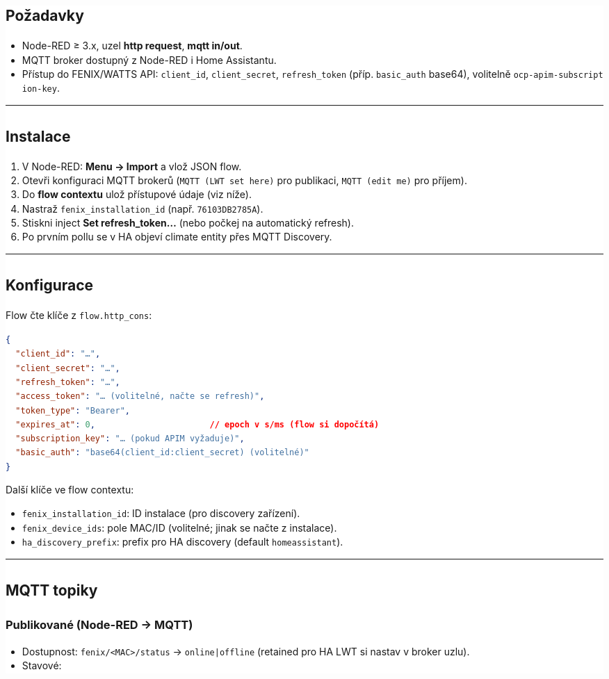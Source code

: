 ## Požadavky

* Node-RED ≥ 3.x, uzel **http request**, **mqtt in/out**.
* MQTT broker dostupný z Node-RED i Home Assistantu.
* Přístup do FENIX/WATTS API: `client_id`, `client_secret`, `refresh_token` (příp. `basic_auth` base64), volitelně `ocp-apim-subscription-key`.

---

## Instalace

1. V Node-RED: **Menu → Import** a vlož JSON flow.
2. Otevři konfiguraci MQTT brokerů (`MQTT (LWT set here)` pro publikaci, `MQTT (edit me)` pro příjem).
3. Do **flow contextu** ulož přístupové údaje (viz níže).
4. Nastraž `fenix_installation_id` (např. `76103DB2785A`).
5. Stiskni inject **Set refresh_token…** (nebo počkej na automatický refresh).
6. Po prvním pollu se v HA objeví climate entity přes MQTT Discovery.

---

## Konfigurace

Flow čte klíče z `flow.http_cons`:

```json
{
  "client_id": "…",
  "client_secret": "…",
  "refresh_token": "…",
  "access_token": "… (volitelné, načte se refresh)",
  "token_type": "Bearer",
  "expires_at": 0,                       // epoch v s/ms (flow si dopočítá)
  "subscription_key": "… (pokud APIM vyžaduje)",
  "basic_auth": "base64(client_id:client_secret) (volitelné)"
}
```

Další klíče ve flow contextu:

* `fenix_installation_id`: ID instalace (pro discovery zařízení).
* `fenix_device_ids`: pole MAC/ID (volitelné; jinak se načte z instalace).
* `ha_discovery_prefix`: prefix pro HA discovery (default `homeassistant`).

---

## MQTT topiky

### Publikované (Node-RED → MQTT)

* Dostupnost: `fenix/<MAC>/status` → `online|offline` (retained pro HA LWT si nastav v broker uzlu).
* Stavové:
